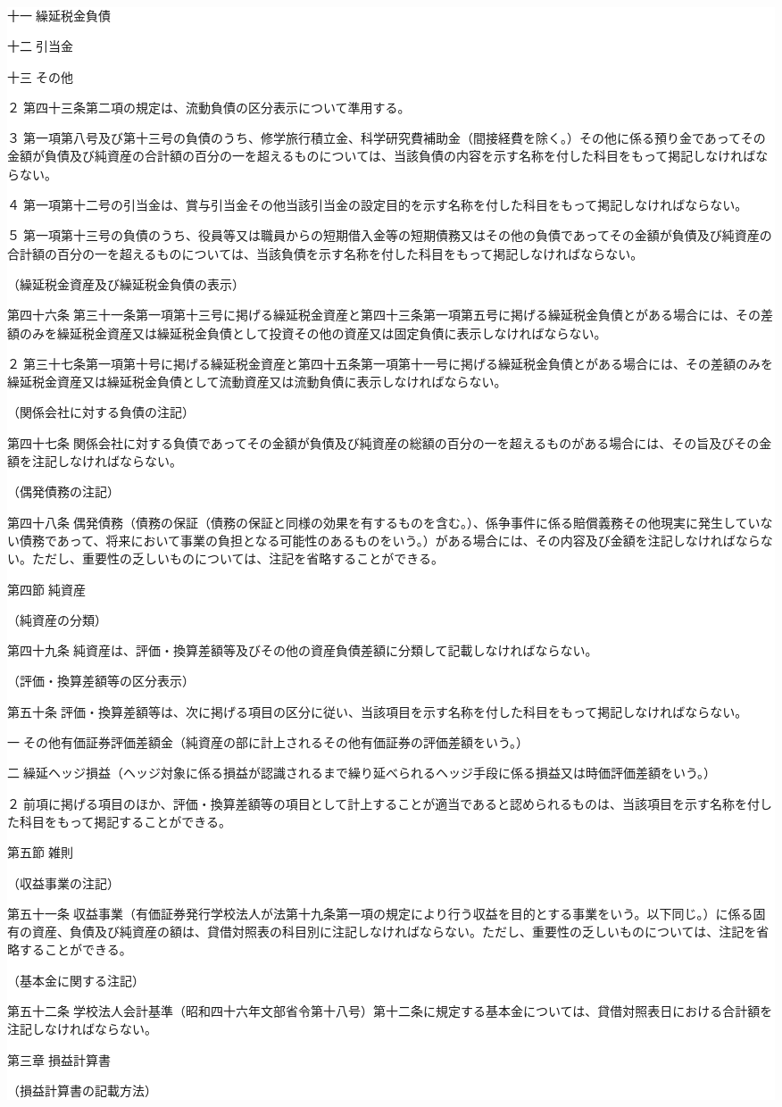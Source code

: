 十一 繰延税金負債

十二 引当金

十三 その他

２ 第四十三条第二項の規定は、流動負債の区分表示について準用する。

３ 第一項第八号及び第十三号の負債のうち、修学旅行積立金、科学研究費補助金（間接経費を除く。）その他に係る預り金であってその金額が負債及び純資産の合計額の百分の一を超えるものについては、当該負債の内容を示す名称を付した科目をもって掲記しなければならない。

４ 第一項第十二号の引当金は、賞与引当金その他当該引当金の設定目的を示す名称を付した科目をもって掲記しなければならない。

５ 第一項第十三号の負債のうち、役員等又は職員からの短期借入金等の短期債務又はその他の負債であってその金額が負債及び純資産の合計額の百分の一を超えるものについては、当該負債を示す名称を付した科目をもって掲記しなければならない。

（繰延税金資産及び繰延税金負債の表示）

第四十六条 第三十一条第一項第十三号に掲げる繰延税金資産と第四十三条第一項第五号に掲げる繰延税金負債とがある場合には、その差額のみを繰延税金資産又は繰延税金負債として投資その他の資産又は固定負債に表示しなければならない。

２ 第三十七条第一項第十号に掲げる繰延税金資産と第四十五条第一項第十一号に掲げる繰延税金負債とがある場合には、その差額のみを繰延税金資産又は繰延税金負債として流動資産又は流動負債に表示しなければならない。

（関係会社に対する負債の注記）

第四十七条 関係会社に対する負債であってその金額が負債及び純資産の総額の百分の一を超えるものがある場合には、その旨及びその金額を注記しなければならない。

（偶発債務の注記）

第四十八条 偶発債務（債務の保証（債務の保証と同様の効果を有するものを含む。）、係争事件に係る賠償義務その他現実に発生していない債務であって、将来において事業の負担となる可能性のあるものをいう。）がある場合には、その内容及び金額を注記しなければならない。ただし、重要性の乏しいものについては、注記を省略することができる。

第四節 純資産

（純資産の分類）

第四十九条 純資産は、評価・換算差額等及びその他の資産負債差額に分類して記載しなければならない。

（評価・換算差額等の区分表示）

第五十条 評価・換算差額等は、次に掲げる項目の区分に従い、当該項目を示す名称を付した科目をもって掲記しなければならない。

一 その他有価証券評価差額金（純資産の部に計上されるその他有価証券の評価差額をいう。）

二 繰延ヘッジ損益（ヘッジ対象に係る損益が認識されるまで繰り延べられるヘッジ手段に係る損益又は時価評価差額をいう。）

２ 前項に掲げる項目のほか、評価・換算差額等の項目として計上することが適当であると認められるものは、当該項目を示す名称を付した科目をもって掲記することができる。

第五節 雑則

（収益事業の注記）

第五十一条 収益事業（有価証券発行学校法人が法第十九条第一項の規定により行う収益を目的とする事業をいう。以下同じ。）に係る固有の資産、負債及び純資産の額は、貸借対照表の科目別に注記しなければならない。ただし、重要性の乏しいものについては、注記を省略することができる。

（基本金に関する注記）

第五十二条 学校法人会計基準（昭和四十六年文部省令第十八号）第十二条に規定する基本金については、貸借対照表日における合計額を注記しなければならない。

第三章 損益計算書

（損益計算書の記載方法）
